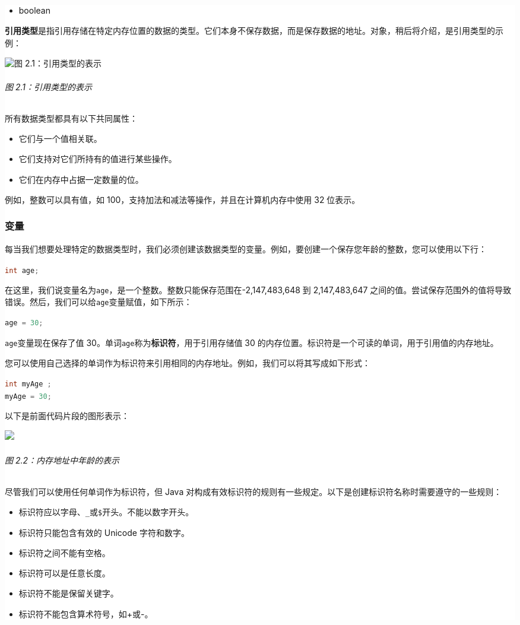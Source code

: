 +   boolean

**引用类型**是指引用存储在特定内存位置的数据的类型。它们本身不保存数据，而是保存数据的地址。对象，稍后将介绍，是引用类型的示例：

![图 2.1：引用类型的表示](https://github.com/OpenDocCN/freelearn-java-zh/raw/master/docs/java-fund/img/C09581_Figure_02_01.jpg)

###### 图 2.1：引用类型的表示

所有数据类型都具有以下共同属性：

+   它们与一个值相关联。

+   它们支持对它们所持有的值进行某些操作。

+   它们在内存中占据一定数量的位。

例如，整数可以具有值，如 100，支持加法和减法等操作，并且在计算机内存中使用 32 位表示。

### 变量

每当我们想要处理特定的数据类型时，我们必须创建该数据类型的变量。例如，要创建一个保存您年龄的整数，您可以使用以下行：

```java
int age;
```

在这里，我们说变量名为`age`，是一个整数。整数只能保存范围在-2,147,483,648 到 2,147,483,647 之间的值。尝试保存范围外的值将导致错误。然后，我们可以给`age`变量赋值，如下所示：

```java
age = 30;
```

`age`变量现在保存了值 30。单词`age`称为**标识符**，用于引用存储值 30 的内存位置。标识符是一个可读的单词，用于引用值的内存地址。

您可以使用自己选择的单词作为标识符来引用相同的内存地址。例如，我们可以将其写成如下形式：

```java
int myAge ;
myAge = 30;
```

以下是前面代码片段的图形表示：

![](https://github.com/OpenDocCN/freelearn-java-zh/raw/master/docs/java-fund/img/C09581_Figure_02_02.jpg)

###### 图 2.2：内存地址中年龄的表示

尽管我们可以使用任何单词作为标识符，但 Java 对构成有效标识符的规则有一些规定。以下是创建标识符名称时需要遵守的一些规则：

+   标识符应以字母、`_`或`$`开头。不能以数字开头。

+   标识符只能包含有效的 Unicode 字符和数字。

+   标识符之间不能有空格。

+   标识符可以是任意长度。

+   标识符不能是保留关键字。

+   标识符不能包含算术符号，如+或-。
